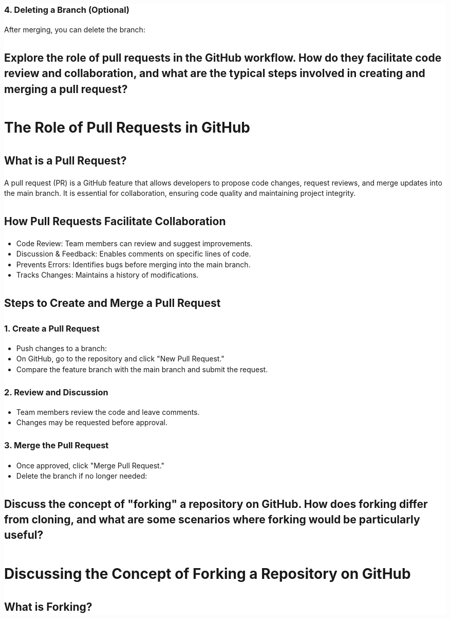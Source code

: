 ### 4. Deleting a Branch (Optional)  
After merging, you can delete the branch: 


## Explore the role of pull requests in the GitHub workflow. How do they facilitate code review and collaboration, and what are the typical steps involved in creating and merging a pull request?
# The Role of Pull Requests in GitHub  

## What is a Pull Request?  

A pull request (PR) is a GitHub feature that allows developers to propose code changes, request reviews, and merge updates into the main branch. It is essential for collaboration, ensuring code quality and maintaining project integrity.  

## How Pull Requests Facilitate Collaboration  

- Code Review: Team members can review and suggest improvements.  
- Discussion & Feedback: Enables comments on specific lines of code.  
- Prevents Errors: Identifies bugs before merging into the main branch.  
- Tracks Changes: Maintains a history of modifications.  

## Steps to Create and Merge a Pull Request  

### 1. Create a Pull Request  
- Push changes to a branch:  
- On GitHub, go to the repository and click "New Pull Request."  
- Compare the feature branch with the main branch and submit the request.  

### 2. Review and Discussion  
- Team members review the code and leave comments.  
- Changes may be requested before approval.  

### 3. Merge the Pull Request  
- Once approved, click "Merge Pull Request."  
- Delete the branch if no longer needed:  


## Discuss the concept of "forking" a repository on GitHub. How does forking differ from cloning, and what are some scenarios where forking would be particularly useful?
# Discussing the Concept of Forking a Repository on GitHub  

## What is Forking?  
